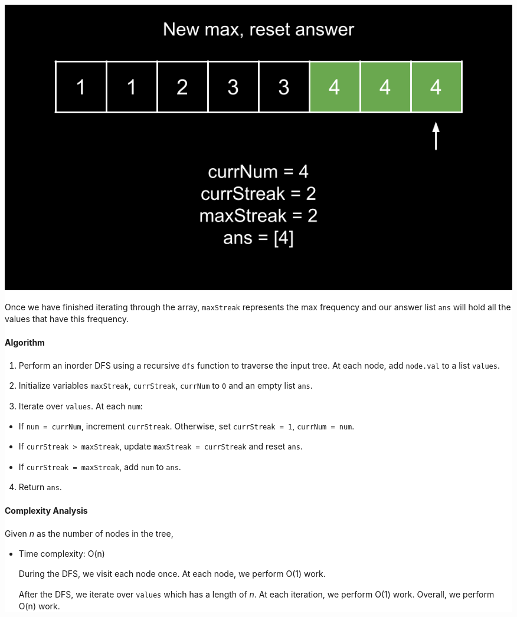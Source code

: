![](./assets/img/no_map8.png)

Once we have finished iterating through the array, `maxStreak` represents the max frequency and our answer list `ans` will hold all the values that have this frequency.

#### Algorithm

1. Perform an inorder DFS using a recursive `dfs` function to traverse the input tree. At each node, add `node.val` to a list `values`.

2. Initialize variables `maxStreak`, `currStreak`, `currNum` to `0` and an empty list `ans`.

3. Iterate over `values`. At each `num`:

- If `num = currNum`, increment `currStreak`. Otherwise, set `currStreak = 1`, `currNum = num`.

- If `currStreak > maxStreak`, update `maxStreak = currStreak` and reset `ans`.

- If `currStreak = maxStreak`, add `num` to `ans`.

4. Return `ans`.

#### Complexity Analysis

Given _n_ as the number of nodes in the tree,

- Time complexity: O(n)

  During the DFS, we visit each node once. At each node, we perform O(1) work.

  After the DFS, we iterate over `values` which has a length of _n_. At each iteration, we perform O(1) work. Overall, we perform O(n) work.

